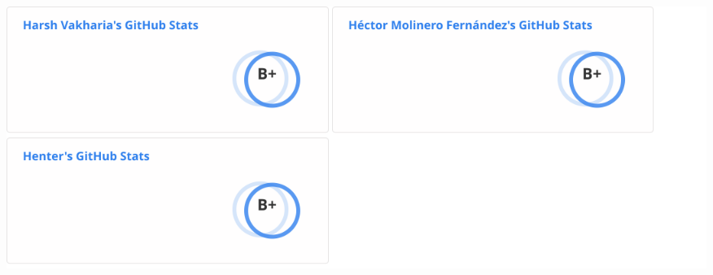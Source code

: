 <a href="https://github.com/harshjv"><img src="images/4599.svg"  width=46% /></a>
<a href="https://github.com/hectorm"><img src="images/4626.svg"  width=46% /></a>
<a href="https://github.com/henter"><img src="images/4643.svg"  width=46% /></a>